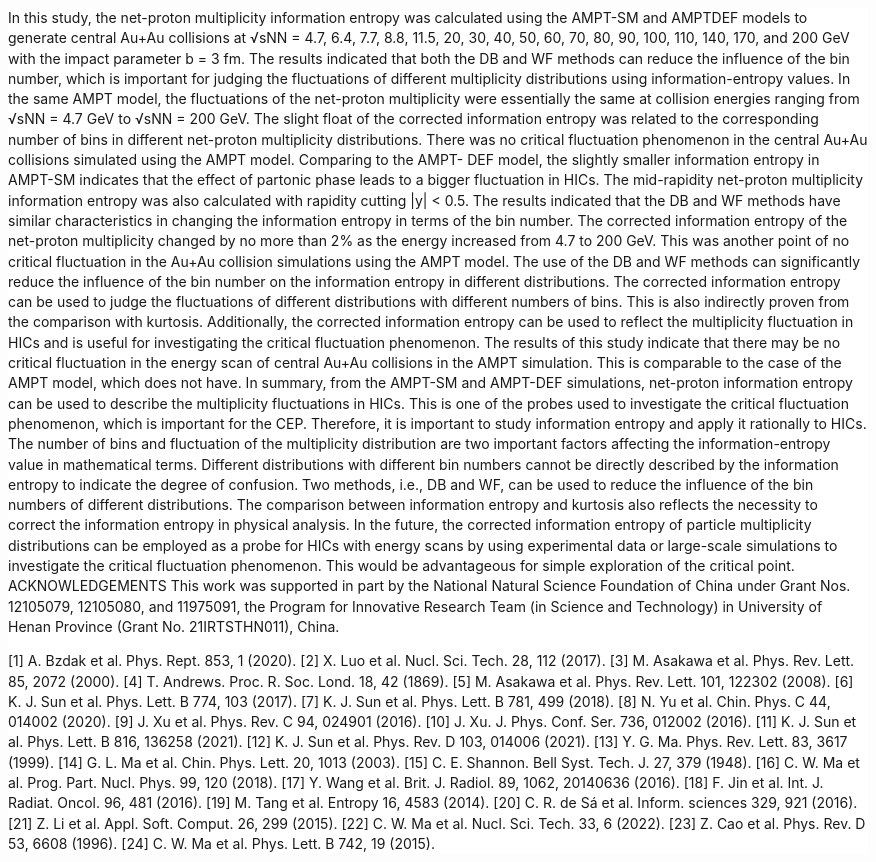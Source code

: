 In this study, the net-proton multiplicity information entropy was calculated using the AMPT-SM and AMPTDEF models to generate central Au+Au collisions at √sNN = 4.7, 6.4, 7.7, 8.8, 11.5, 20, 30, 40, 50, 60, 70, 80, 90, 100, 110, 140, 170, and 200 GeV with the impact parameter b = 3 fm. The results indicated that both the DB and WF methods can reduce the influence of the bin number, which is important for judging the fluctuations of different multiplicity distributions using information-entropy values. In the same AMPT model, the fluctuations of the net-proton multiplicity were essentially the same at collision energies ranging from √sNN = 4.7 GeV to √sNN = 200 GeV. The slight float of the corrected information entropy was related to the corresponding number of bins in different net-proton multiplicity distributions. There was no critical fluctuation phenomenon in the central Au+Au collisions simulated using the AMPT model. Comparing to the AMPT-
DEF model, the slightly smaller information entropy in AMPT-SM indicates that the effect of partonic phase leads to a bigger fluctuation in HICs. The mid-rapidity net-proton multiplicity information entropy was also calculated with rapidity cutting |y| < 0.5. The results indicated that the DB and WF methods have similar characteristics in changing the information entropy in terms of the bin number. The corrected information entropy of the net-proton multiplicity changed by no more than 2% as the energy increased from 4.7 to 200 GeV. This was another point of no critical fluctuation in the Au+Au collision simulations using the AMPT model. The use of the DB and WF methods can significantly reduce the influence of the bin number on the information entropy in different distributions. The corrected information entropy can be used to judge the fluctuations of different distributions with different numbers of bins. This is also indirectly proven from the comparison with kurtosis. Additionally, the corrected information entropy can be used to reflect the multiplicity fluctuation in HICs and is useful for investigating the critical fluctuation phenomenon. The results of this study indicate that there may be no critical fluctuation in the energy scan of central Au+Au collisions in the AMPT simulation. This is comparable to the case of the AMPT model, which does not have.
In summary, from the AMPT-SM and AMPT-DEF simulations, net-proton information entropy can be used to describe the multiplicity fluctuations in HICs. This is one of the probes used to investigate the critical fluctuation phenomenon, which is important for the CEP. Therefore, it is important to study information entropy and apply it rationally to HICs. The number of bins and fluctuation of the multiplicity distribution are two important factors affecting the information-entropy value in mathematical terms. Different distributions with different bin numbers cannot be directly described by the information entropy to indicate the degree of confusion. Two methods, i.e., DB and WF, can be used to reduce the influence of the bin numbers of different distributions. The comparison between information entropy and kurtosis also reflects the necessity to correct the information entropy in physical analysis. In the future, the corrected information entropy of particle multiplicity distributions can be employed as a probe for HICs with energy scans by using experimental data or large-scale simulations to investigate the critical fluctuation phenomenon. This would be advantageous for simple exploration of the critical point.
ACKNOWLEDGEMENTS
This work was supported in part by the National Natural Science Foundation of China under Grant Nos. 12105079, 12105080, and 11975091, the Program for Innovative Research Team (in Science and Technology) in University of Henan Province (Grant No. 21IRTSTHN011), China.
 
[1]	A. Bzdak et al. Phys. Rept. 853, 1 (2020).
[2]	X. Luo et al. Nucl. Sci. Tech. 28, 112 (2017).
[3]	M. Asakawa et al. Phys. Rev. Lett. 85, 2072 (2000).
[4]	T. Andrews. Proc. R. Soc. Lond. 18, 42 (1869).
[5]	M. Asakawa et al. Phys. Rev. Lett. 101, 122302 (2008).
[6]	K. J. Sun et al. Phys. Lett. B 774, 103 (2017).
[7]	K. J. Sun et al. Phys. Lett. B 781, 499 (2018).
[8]	N. Yu et al. Chin. Phys. C 44, 014002 (2020). [9] J. Xu et al. Phys. Rev. C 94, 024901 (2016).
[10]	J. Xu. J. Phys. Conf. Ser. 736, 012002 (2016).
[11]	K. J. Sun et al. Phys. Lett. B 816, 136258 (2021).
[12]	K. J. Sun et al. Phys. Rev. D 103, 014006 (2021). [13] Y. G. Ma. Phys. Rev. Lett. 83, 3617 (1999).
[14] G. L. Ma et al. Chin. Phys. Lett. 20, 1013 (2003). [15] C. E. Shannon. Bell Syst. Tech. J. 27, 379 (1948).
[16] C. W. Ma et al. Prog. Part. Nucl. Phys. 99, 120 (2018). [17] Y. Wang et al. Brit. J. Radiol. 89, 1062, 20140636 (2016).
[18]	F. Jin et al. Int. J. Radiat. Oncol. 96, 481 (2016).
[19]	M. Tang et al. Entropy 16, 4583 (2014).
[20]	C. R. de Sá et al. Inform. sciences 329, 921 (2016).
[21]	Z. Li et al. Appl. Soft. Comput. 26, 299 (2015). [22] C. W. Ma et al. Nucl. Sci. Tech. 33, 6 (2022). [23] Z. Cao et al. Phys. Rev. D 53, 6608 (1996).
[24]	C. W. Ma et al. Phys. Lett. B 742, 19 (2015).